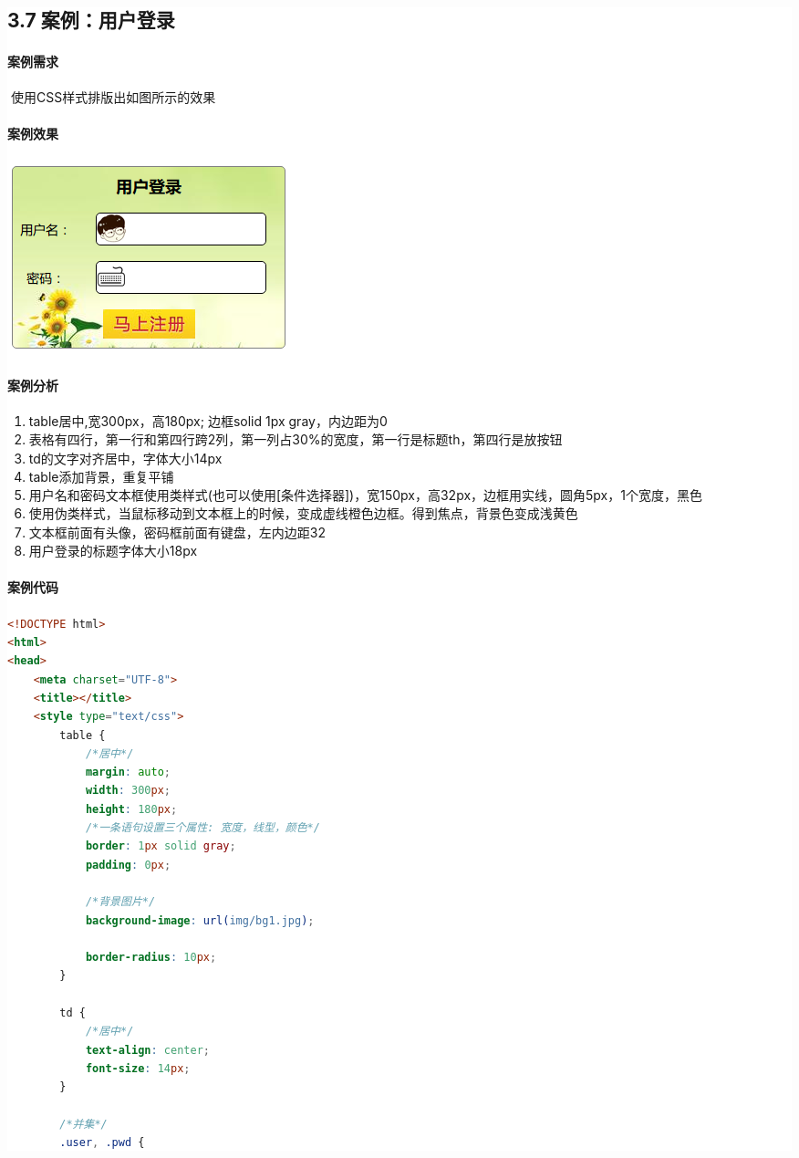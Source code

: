 ## 3.7 案例：用户登录

#### 案例需求

​	使用CSS样式排版出如图所示的效果

#### 案例效果

![用户登录页面](image/用户登录页面.png)

#### 案例分析

1. table居中,宽300px，高180px; 边框solid 1px gray，内边距为0
2. 表格有四行，第一行和第四行跨2列，第一列占30%的宽度，第一行是标题th，第四行是放按钮
3. td的文字对齐居中，字体大小14px
4. table添加背景，重复平铺
5. 用户名和密码文本框使用类样式(也可以使用[条件选择器])，宽150px，高32px，边框用实线，圆角5px，1个宽度，黑色
6. 使用伪类样式，当鼠标移动到文本框上的时候，变成虚线橙色边框。得到焦点，背景色变成浅黄色
7. 文本框前面有头像，密码框前面有键盘，左内边距32
8. 用户登录的标题字体大小18px

#### 案例代码

```html
<!DOCTYPE html>
<html>
<head>
    <meta charset="UTF-8">
    <title></title>
    <style type="text/css">
        table {
            /*居中*/
            margin: auto;
            width: 300px;
            height: 180px;
            /*一条语句设置三个属性: 宽度，线型，颜色*/
            border: 1px solid gray;
            padding: 0px;

            /*背景图片*/
            background-image: url(img/bg1.jpg);

            border-radius: 10px;
        }

        td {
            /*居中*/
            text-align: center;
            font-size: 14px;
        }

        /*并集*/
        .user, .pwd {
```